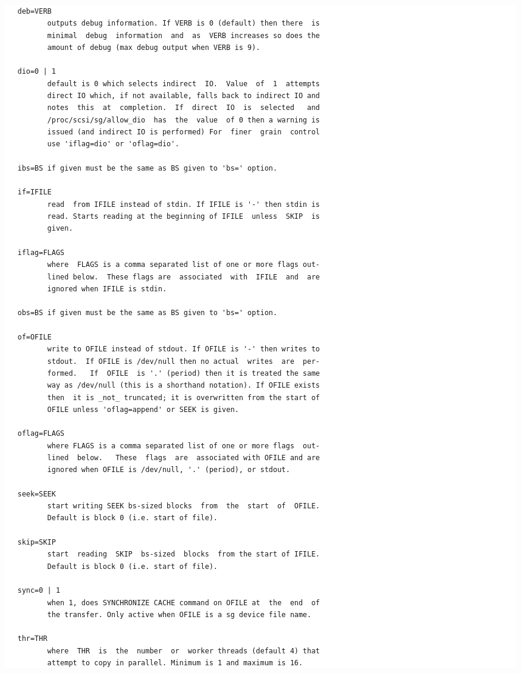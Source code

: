        deb=VERB
              outputs debug information. If VERB is 0 (default) then there  is
              minimal  debug  information  and  as  VERB increases so does the
              amount of debug (max debug output when VERB is 9).

       dio=0 | 1
              default is 0 which selects indirect  IO.  Value  of  1  attempts
              direct IO which, if not available, falls back to indirect IO and
              notes  this  at  completion.  If  direct  IO  is  selected   and
              /proc/scsi/sg/allow_dio  has  the  value  of 0 then a warning is
              issued (and indirect IO is performed) For  finer  grain  control
              use 'iflag=dio' or 'oflag=dio'.

       ibs=BS if given must be the same as BS given to 'bs=' option.

       if=IFILE
              read  from IFILE instead of stdin. If IFILE is '-' then stdin is
              read. Starts reading at the beginning of IFILE  unless  SKIP  is
              given.

       iflag=FLAGS
              where  FLAGS is a comma separated list of one or more flags out‐
              lined below.  These flags are  associated  with  IFILE  and  are
              ignored when IFILE is stdin.

       obs=BS if given must be the same as BS given to 'bs=' option.

       of=OFILE
              write to OFILE instead of stdout. If OFILE is '-' then writes to
              stdout.  If OFILE is /dev/null then no actual  writes  are  per‐
              formed.   If  OFILE  is '.' (period) then it is treated the same
              way as /dev/null (this is a shorthand notation). If OFILE exists
              then  it is _not_ truncated; it is overwritten from the start of
              OFILE unless 'oflag=append' or SEEK is given.

       oflag=FLAGS
              where FLAGS is a comma separated list of one or more flags  out‐
              lined  below.   These  flags  are  associated with OFILE and are
              ignored when OFILE is /dev/null, '.' (period), or stdout.

       seek=SEEK
              start writing SEEK bs-sized blocks  from  the  start  of  OFILE.
              Default is block 0 (i.e. start of file).

       skip=SKIP
              start  reading  SKIP  bs-sized  blocks  from the start of IFILE.
              Default is block 0 (i.e. start of file).

       sync=0 | 1
              when 1, does SYNCHRONIZE CACHE command on OFILE at  the  end  of
              the transfer. Only active when OFILE is a sg device file name.

       thr=THR
              where  THR  is  the  number  or  worker threads (default 4) that
              attempt to copy in parallel. Minimum is 1 and maximum is 16.
